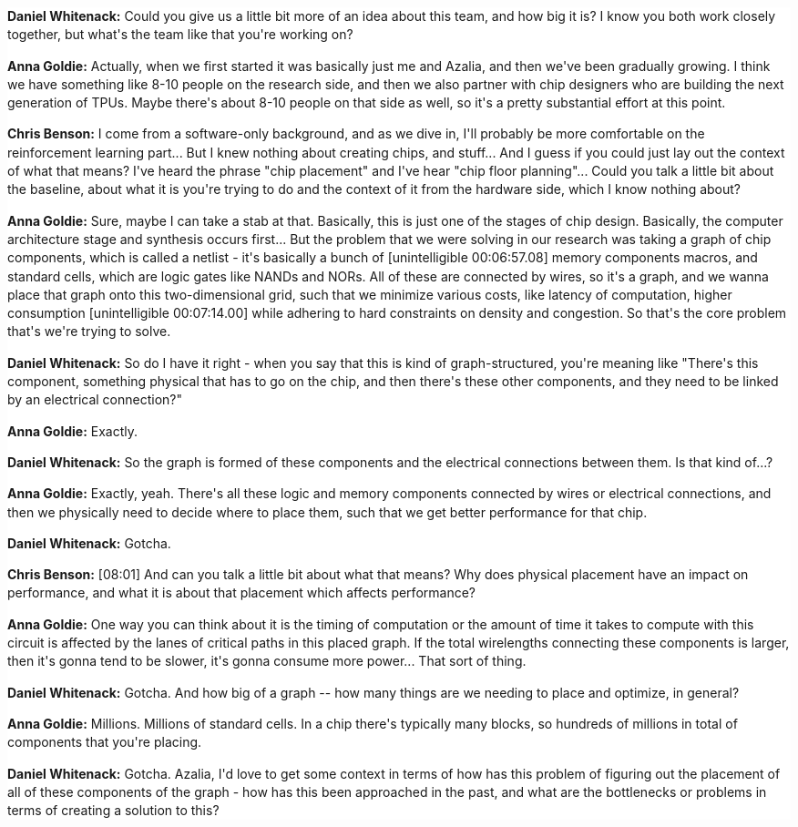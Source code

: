 **Daniel Whitenack:** Could you give us a little bit more of an idea about this team, and how big it is? I know you both work closely together, but what's the team like that you're working on?

**Anna Goldie:** Actually, when we first started it was basically just me and Azalia, and then we've been gradually growing. I think we have something like 8-10 people on the research side, and then we also partner with chip designers who are building the next generation of TPUs. Maybe there's about 8-10 people on that side as well, so it's a pretty substantial effort at this point.

**Chris Benson:** I come from a software-only background, and as we dive in, I'll probably be more comfortable on the reinforcement learning part... But I knew nothing about creating chips, and stuff... And I guess if you could just lay out the context of what that means? I've heard the phrase "chip placement" and I've hear "chip floor planning"... Could you talk a little bit about the baseline, about what it is you're trying to do and the context of it from the hardware side, which I know nothing about?

**Anna Goldie:** Sure, maybe I can take a stab at that. Basically, this is just one of the stages of chip design. Basically, the computer architecture stage and synthesis occurs first... But the problem that we were solving in our research was taking a graph of chip components, which is called a netlist - it's basically a bunch of \[unintelligible 00:06:57.08\] memory components macros, and standard cells, which are logic gates like NANDs and NORs. All of these are connected by wires, so it's a graph, and we wanna place that graph onto this two-dimensional grid, such that we minimize various costs, like latency of computation, higher consumption \[unintelligible 00:07:14.00\] while adhering to hard constraints on density and congestion. So that's the core problem that's we're trying to solve.

**Daniel Whitenack:** So do I have it right - when you say that this is kind of graph-structured, you're meaning like "There's this component, something physical that has to go on the chip, and then there's these other components, and they need to be linked by an electrical connection?"

**Anna Goldie:** Exactly.

**Daniel Whitenack:** So the graph is formed of these components and the electrical connections between them. Is that kind of...?

**Anna Goldie:** Exactly, yeah. There's all these logic and memory components connected by wires or electrical connections, and then we physically need to decide where to place them, such that we get better performance for that chip.

**Daniel Whitenack:** Gotcha.

**Chris Benson:** \[08:01\] And can you talk a little bit about what that means? Why does physical placement have an impact on performance, and what it is about that placement which affects performance?

**Anna Goldie:** One way you can think about it is the timing of computation or the amount of time it takes to compute with this circuit is affected by the lanes of critical paths in this placed graph. If the total wirelengths connecting these components is larger, then it's gonna tend to be slower, it's gonna consume more power... That sort of thing.

**Daniel Whitenack:** Gotcha. And how big of a graph -- how many things are we needing to place and optimize, in general?

**Anna Goldie:** Millions. Millions of standard cells. In a chip there's typically many blocks, so hundreds of millions in total of components that you're placing.

**Daniel Whitenack:** Gotcha. Azalia, I'd love to get some context in terms of how has this problem of figuring out the placement of all of these components of the graph - how has this been approached in the past, and what are the bottlenecks or problems in terms of creating a solution to this?
